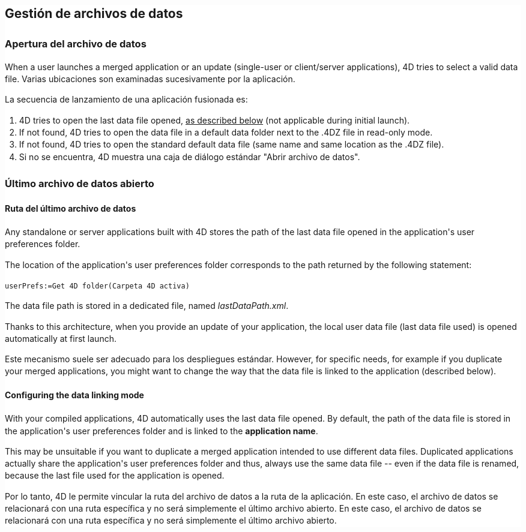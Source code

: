 

## Gestión de archivos de datos


### Apertura del archivo de datos

When a user launches a merged application or an update (single-user or client/server applications), 4D tries to select a valid data file. Varias ubicaciones son examinadas sucesivamente por la aplicación.

La secuencia de lanzamiento de una aplicación fusionada es:

1. 4D tries to open the last data file opened, [as described below](#last-data-file-opened) (not applicable during initial launch).
2. If not found, 4D tries to open the data file in a default data folder next to the .4DZ file in read-only mode.
3. If not found, 4D tries to open the standard default data file (same name and same location as the .4DZ file).
4. Si no se encuentra, 4D muestra una caja de diálogo estándar "Abrir archivo de datos".


### Último archivo de datos abierto

#### Ruta del último archivo de datos
Any standalone or server applications built with 4D stores the path of the last data file opened in the application's user preferences folder.

The location of the application's user preferences folder corresponds to the path returned by the following statement:


```4d
userPrefs:=Get 4D folder(Carpeta 4D activa)
```

The data file path is stored in a dedicated file, named *lastDataPath.xml*.

Thanks to this architecture, when you provide an update of your application, the local user data file (last data file used) is opened automatically at first launch.

Este mecanismo suele ser adecuado para los despliegues estándar. However, for specific needs, for example if you duplicate your merged applications, you might want to change the way that the data file is linked to the application (described below).

#### Configuring the data linking mode

With your compiled applications, 4D automatically uses the last data file opened. By default, the path of the data file is stored in the application's user preferences folder and is linked to the **application name**.

This may be unsuitable if you want to duplicate a merged application intended to use different data files. Duplicated applications actually share the application's user preferences folder and thus, always use the same data file -- even if the data file is renamed, because the last file used for the application is opened.

Por lo tanto, 4D le permite vincular la ruta del archivo de datos a la ruta de la aplicación. En este caso, el archivo de datos se relacionará con una ruta específica y no será simplemente el último archivo abierto. En este caso, el archivo de datos se relacionará con una ruta específica y no será simplemente el último archivo abierto.
